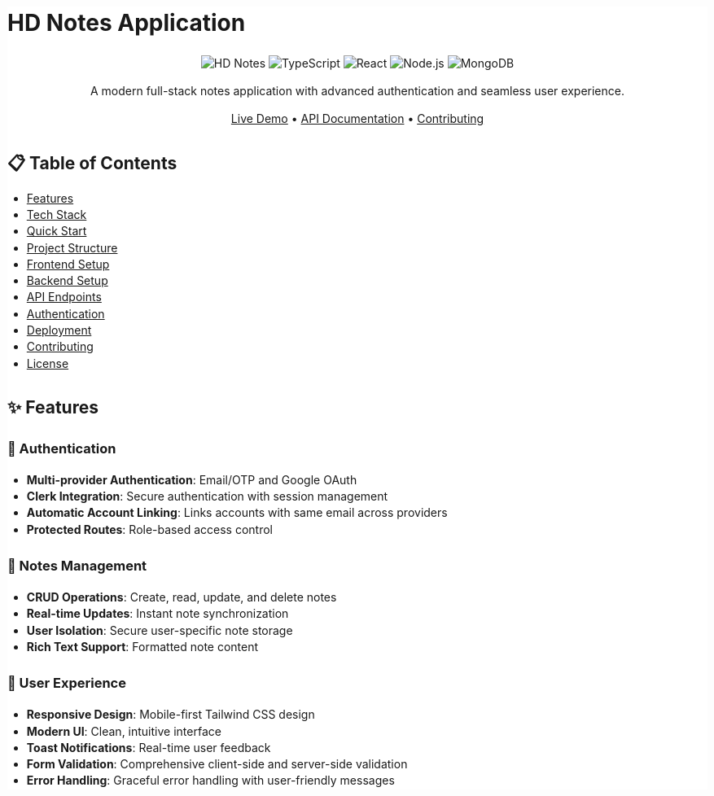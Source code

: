 # HD Notes Application

<div align="center">

![HD Notes](https://img.shields.io/badge/HD-Notes-blue?style=for-the-badge)
![TypeScript](https://img.shields.io/badge/TypeScript-007ACC?style=for-the-badge&logo=typescript&logoColor=white)
![React](https://img.shields.io/badge/React-20232A?style=for-the-badge&logo=react&logoColor=61DAFB)
![Node.js](https://img.shields.io/badge/Node.js-43853D?style=for-the-badge&logo=node.js&logoColor=white)
![MongoDB](https://img.shields.io/badge/MongoDB-4EA94B?style=for-the-badge&logo=mongodb&logoColor=white)

A modern full-stack notes application with advanced authentication and seamless user experience.

[Live Demo](https://highway-delite-six.vercel.app/) • [API Documentation](#api-endpoints) • [Contributing](#contributing)

</div>

## 📋 Table of Contents

- [Features](#-features)
- [Tech Stack](#-tech-stack)
- [Quick Start](#-quick-start)
- [Project Structure](#-project-structure)
- [Frontend Setup](#-frontend-setup)
- [Backend Setup](#-backend-setup)
- [API Endpoints](#-api-endpoints)
- [Authentication](#-authentication)
- [Deployment](#-deployment)
- [Contributing](#-contributing)
- [License](#-license)

## ✨ Features

### 🔐 Authentication
- **Multi-provider Authentication**: Email/OTP and Google OAuth
- **Clerk Integration**: Secure authentication with session management
- **Automatic Account Linking**: Links accounts with same email across providers
- **Protected Routes**: Role-based access control

### 📝 Notes Management
- **CRUD Operations**: Create, read, update, and delete notes
- **Real-time Updates**: Instant note synchronization
- **User Isolation**: Secure user-specific note storage
- **Rich Text Support**: Formatted note content

### 🎨 User Experience
- **Responsive Design**: Mobile-first Tailwind CSS design
- **Modern UI**: Clean, intuitive interface
- **Toast Notifications**: Real-time user feedback
- **Form Validation**: Comprehensive client-side and server-side validation
- **Error Handling**: Graceful error handling with user-friendly messages
